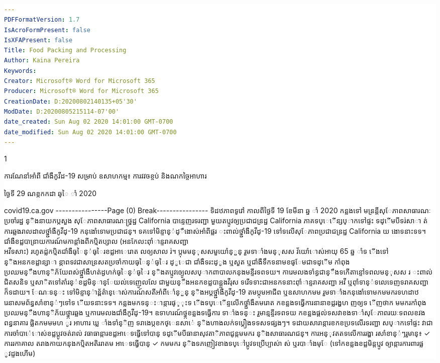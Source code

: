 ```yaml
---
PDFFormatVersion: 1.7
IsAcroFormPresent: false
IsXFAPresent: false
Title: Food Packing and Processing
Author: Kaina Pereira
Keywords: 
Creator: Microsoft® Word for Microsoft 365
Producer: Microsoft® Word for Microsoft 365
CreationDate: D:20200802140135+05'30'
ModDate: D:20200805215114-07'00'
date_created: Sun Aug 02 2020 14:01:00 GMT-0700
date_modified: Sun Aug 02 2020 14:01:00 GMT-0700
---
```

1 
   
 
 
 
 
 
 
 
 
 
 
 
ការណែនាំអាំពី
ជាំងឺកូវីដ-19 
សម្រាប់ 
ឧសាហកម្ម៖ 
ការវវចខ្ចប់ 
និងណកច្ចៃអាហារ
 
 
 
 
 
 
 
 
 
 
 
 
ច្ងៃទី 29 ណខ្កកកដា ឆ្ៃ ាំ 2020 
 
covid19.ca.gov 
----------------Page (0) Break----------------
ទិដឋភាពទូវៅ 
កាលពីថ្ងៃទី 19 ខែមីនា ឆ្ន ាំ 2020 កន្លងទៅ មន្រន្តីសុែភាពសាធារណៈប្រចាំរដ្ឋ ន្ិងនាយកប្កសួង 
សុែភាពសាធារណៈថ្ន្រដ្ឋ California បាន្ទេញរទរញ្ជា មួយតប្មូវឲ្យប្រជាជន្រដ្ឋ California 
ភាគទប្េើន្សប្ាកទៅផ្ទះ ទដ្ើមបីទរ់សាា ត់ការឆ្លងរាលដាលថ្ន្ជាំងឺកូវីដ្-19 កនុងេាំទោមប្រជាជន្។ 
ទគទៅមិន្ទាន្់ដ្ឹងេាស់អាំពីផ្លរ ះពាល់ថ្ន្ជាំងឺកូវីដ្-19 ទៅទលើសុែភាពប្រជាជន្រដ្ឋ California 
យ  ងោទនាះទទ។ ជាំងឺខដ្លបាន្រាយការណ៍មកាន្តាំងពីកប្មិតប្សាល (អនកែលះពុាំាន្ទរាគសញ្ជា  
អវីទសាះ) រហូតដ្ល់កប្មិតជាំងឺធ្ៃន្់ធ្ៃរខដ្លអាេរោត លឲ្យសាល រ់។ ប្កុមមន្ុសសមួយេាំន្ួន្ រួមទាាំងមន្ុសស 
វ័យេាំោស់អាយុ 65 ឆ្ន ាំទ ើងទៅ ន្ិងអនកខដ្លាន្សាា ន្ភាពទវជាសាន្រសតប្រចាំកាយធ្ៃន្់ធ្ៃរ ដ្ូេជា 
ជាំងឺទរះដ្ូង ឬសួត ឬជាំងឺទឹកទនាមខផ្ែមជាទដ្ើម កាំពុងប្រឈមន្ឹងហាន្ិភ័យែពស់ថ្ន្ជាំងឺហត់ដ្ងហក់ធ្ៃន្់ធ្ៃរ 
ន្ិងតប្មូវឲ្យេូលសប្ាកពាបាលកនុងមន្ទីរទពទយ។ ការេមលងទាំន្ងជាន្ឹងទកើតាន្ទៅទពលមន្ុសស 
រ ះពាល់ជិតសនិទ ឬសាិតទៅតាំរន្់ខដ្លមិន្ាន្ែយល់ទេញេូលលែ ជាមួយន្ឹងអនកខដ្លបាន្ឆ្លងវីរុស 
ទរើទទាះជាអនកទនាះពុាំាន្ទរាគសញ្ជា អវី ឬពុាំទាន្់ទលេទេញទរាគសញ្ជា ក៏ទដាយ។ 
ែណៈទន្ះ ទៅមិន្ទាន្់ាន្ព័ត៌ាន្េាស់ការណ៍សតីអាំពីេាំន្ួន្ ន្ិងអប្តថ្ន្ជាំងឺកូវីដ្-19 
តមប្កុមអាជីព ឬឧសាហកមម រួមទាាំងកនុងេាំទោមកមមករទហដាឋ រេនាសមព័ន្ធសាំខាន្់ៗទៅទ ើយទនាះទទ។ 
កន្លងមកទន្ះាន្ការផ្្ុះទ ើងទប្េើន្ទលើកថ្ន្ជាំងឺតមរោត កខន្លងទធ្វើការនានាខដ្លរង្ហហ ញឲ្យទ ើញថាក
មមករកាំពុងប្រឈមន្ឹងហាន្ិភ័យថ្ន្ការឆ្លង ឬការេមលងជាំងឺកូវីដ្-19។ ឧទាហរណ៍ថ្ន្កខន្លងទធ្វើការ 
ទាាំងទន្ះ រួមាន្មន្ទីរទពទយ កខន្លងផ្តល់ទសវាខងទាាំសុែភាពរយៈទពលខវង ពន្ធនាគារ ផ្លិតកមមមហ ូរ 
អាហារ ឃ្ល ាំងទាំន្ិញ ទរាងេប្កខកថ្េនសាេ់ ន្ិងហាងលក់ទប្គឿងទទសទផ្សងៗ។ 
ទដាយសារាន្ការខកខប្រទលើរទរញ្ជា សប្ាកទៅផ្ទះ វាជាការចាំបាេ់ោស់ខដ្លប្តូវចត់រាល់ 
 វធាធាន្ការខដ្លអាេទធ្វើទៅបាន្ ទដ្ើមបីធានាសុវតាិភាពជូន្កមមករ ន្ិងសាធារណជន្។ 
ការអន្ុវតតទលើការរង្ហា រសាំខាន្់ៗរួមាន្៖ 
✓ ការរកាគាល តរាងកាយកនុងកប្មិតអតិររាតម អាេទធ្វើបាន្ 
✓ កមមករ ន្ិងទភញៀវខាងទប្ៅប្តូវទប្រើប្បាស់ា  ស់ ឬរបាាំងមុែ (ទៅកខន្លងខដ្លមិន្តប្មូវ 
ឲ្យាន្ការការពារផ្ល ូវដ្ទងហើម) 